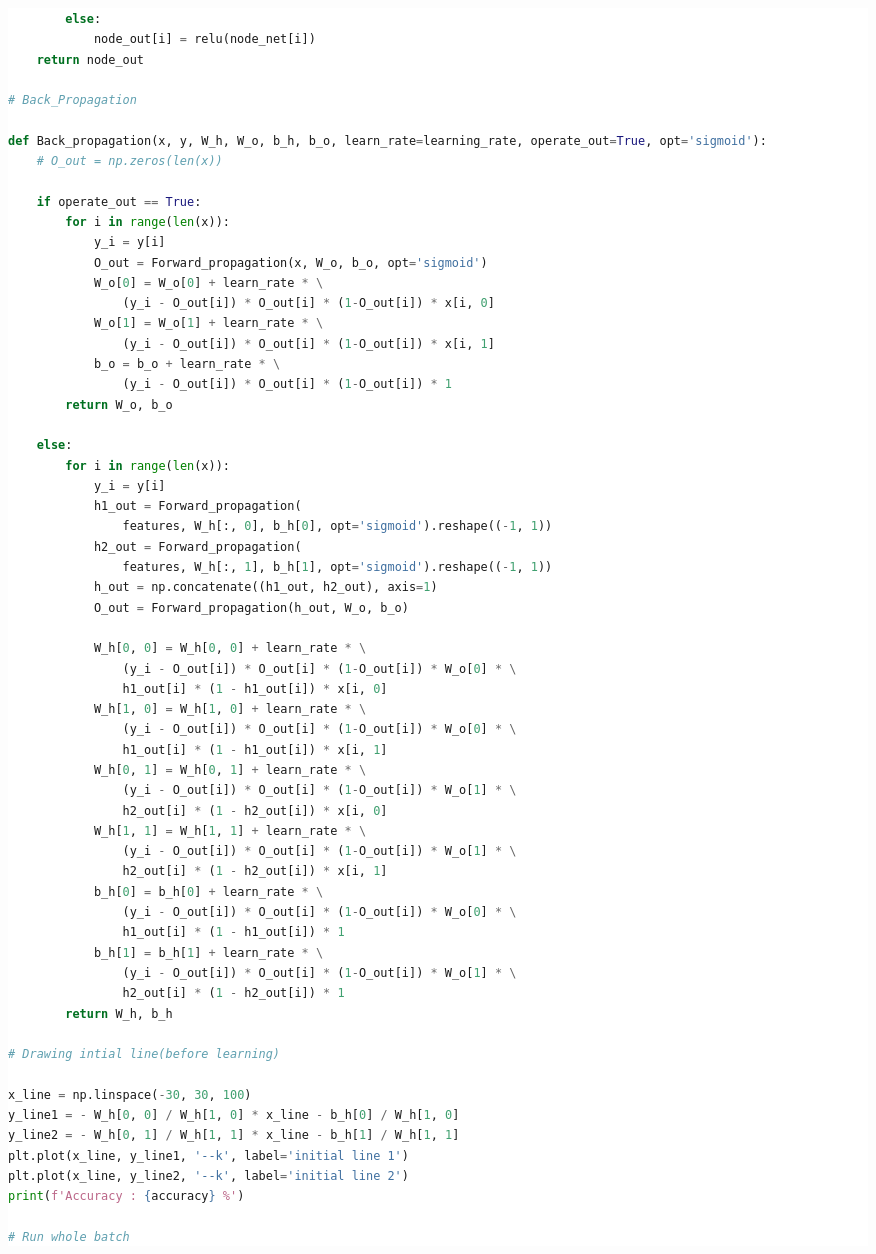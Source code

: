 ```python
        else:
            node_out[i] = relu(node_net[i])
    return node_out

# Back_Propagation

def Back_propagation(x, y, W_h, W_o, b_h, b_o, learn_rate=learning_rate, operate_out=True, opt='sigmoid'):
    # O_out = np.zeros(len(x))

    if operate_out == True:
        for i in range(len(x)):
            y_i = y[i]
            O_out = Forward_propagation(x, W_o, b_o, opt='sigmoid')
            W_o[0] = W_o[0] + learn_rate * \
                (y_i - O_out[i]) * O_out[i] * (1-O_out[i]) * x[i, 0]
            W_o[1] = W_o[1] + learn_rate * \
                (y_i - O_out[i]) * O_out[i] * (1-O_out[i]) * x[i, 1]
            b_o = b_o + learn_rate * \
                (y_i - O_out[i]) * O_out[i] * (1-O_out[i]) * 1
        return W_o, b_o

    else:
        for i in range(len(x)):
            y_i = y[i]
            h1_out = Forward_propagation(
                features, W_h[:, 0], b_h[0], opt='sigmoid').reshape((-1, 1))
            h2_out = Forward_propagation(
                features, W_h[:, 1], b_h[1], opt='sigmoid').reshape((-1, 1))
            h_out = np.concatenate((h1_out, h2_out), axis=1)
            O_out = Forward_propagation(h_out, W_o, b_o)

            W_h[0, 0] = W_h[0, 0] + learn_rate * \
                (y_i - O_out[i]) * O_out[i] * (1-O_out[i]) * W_o[0] * \
                h1_out[i] * (1 - h1_out[i]) * x[i, 0]
            W_h[1, 0] = W_h[1, 0] + learn_rate * \
                (y_i - O_out[i]) * O_out[i] * (1-O_out[i]) * W_o[0] * \
                h1_out[i] * (1 - h1_out[i]) * x[i, 1]
            W_h[0, 1] = W_h[0, 1] + learn_rate * \
                (y_i - O_out[i]) * O_out[i] * (1-O_out[i]) * W_o[1] * \
                h2_out[i] * (1 - h2_out[i]) * x[i, 0]
            W_h[1, 1] = W_h[1, 1] + learn_rate * \
                (y_i - O_out[i]) * O_out[i] * (1-O_out[i]) * W_o[1] * \
                h2_out[i] * (1 - h2_out[i]) * x[i, 1]
            b_h[0] = b_h[0] + learn_rate * \
                (y_i - O_out[i]) * O_out[i] * (1-O_out[i]) * W_o[0] * \
                h1_out[i] * (1 - h1_out[i]) * 1
            b_h[1] = b_h[1] + learn_rate * \
                (y_i - O_out[i]) * O_out[i] * (1-O_out[i]) * W_o[1] * \
                h2_out[i] * (1 - h2_out[i]) * 1
        return W_h, b_h

# Drawing intial line(before learning)

x_line = np.linspace(-30, 30, 100)
y_line1 = - W_h[0, 0] / W_h[1, 0] * x_line - b_h[0] / W_h[1, 0]
y_line2 = - W_h[0, 1] / W_h[1, 1] * x_line - b_h[1] / W_h[1, 1]
plt.plot(x_line, y_line1, '--k', label='initial line 1')
plt.plot(x_line, y_line2, '--k', label='initial line 2')
print(f'Accuracy : {accuracy} %')

# Run whole batch

```